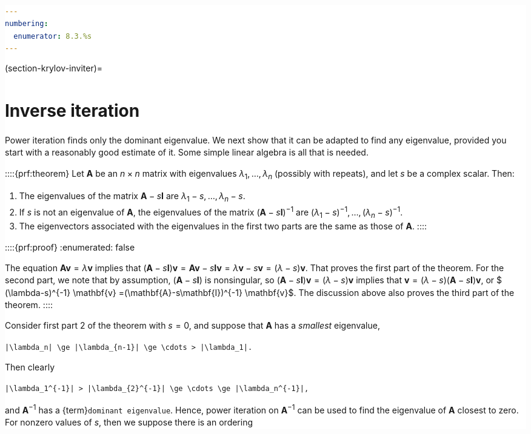 ```yaml
---
numbering:
  enumerator: 8.3.%s
---
```

(section-krylov-inviter)=

# Inverse iteration

Power iteration finds only the dominant eigenvalue. We next show that it can be adapted to find any eigenvalue, provided you start with a reasonably good estimate of it. Some simple linear algebra is all that is needed.

::::{prf:theorem}
Let $\mathbf{A}$ be an $n\times n$ matrix with eigenvalues $\lambda_1,\ldots,\lambda_n$ (possibly with repeats), and let $s$ be a complex scalar. Then:

1. The eigenvalues of the matrix $\mathbf{A}-s\mathbf{I}$ are $\lambda_1-s,\ldots,\lambda_n-s$.
2. If $s$ is not an eigenvalue of $\mathbf{A}$, the eigenvalues of the matrix $(\mathbf{A}-s\mathbf{I})^{-1}$ are $(\lambda_1-s)^{-1},\ldots,(\lambda_n-s)^{-1}$.
3. The eigenvectors associated with the eigenvalues in the first two parts are the same as those of $\mathbf{A}$.
::::

::::{prf:proof}
:enumerated: false

The equation $\mathbf{A}\mathbf{v}=\lambda \mathbf{v}$ implies that $(\mathbf{A}-s\mathbf{I})\mathbf{v} = \mathbf{A}\mathbf{v} - s\mathbf{I}\mathbf{v} = \lambda\mathbf{v} - s\mathbf{v} = (\lambda-s)\mathbf{v}$. That proves the first part of the theorem. For the second part, we note that by assumption, $(\mathbf{A}-s\mathbf{I})$ is nonsingular, so $(\mathbf{A}-s\mathbf{I})\mathbf{v} = (\lambda-s) \mathbf{v}$ implies that $\mathbf{v} = (\lambda-s) (\mathbf{A}-s\mathbf{I}) \mathbf{v}$, or $ (\lambda-s)^{-1} \mathbf{v} =(\mathbf{A}-s\mathbf{I})^{-1} \mathbf{v}$. The discussion above also proves the third part of the theorem.
::::

Consider first part 2 of the theorem with $s=0$, and suppose that $\mathbf{A}$ has a *smallest* eigenvalue,

```{math}
|\lambda_n| \ge |\lambda_{n-1}| \ge \cdots > |\lambda_1|.
```

Then clearly

```{math}
|\lambda_1^{-1}| > |\lambda_{2}^{-1}| \ge \cdots \ge |\lambda_n^{-1}|,
```

```{index} eigenvalue; dominant
```

and $\mathbf{A}^{-1}$ has a {term}`dominant eigenvalue`. Hence, power iteration on $\mathbf{A}^{-1}$ can be used to find the eigenvalue of $\mathbf{A}$ closest to zero. For nonzero values of $s$, then we suppose there is an ordering
